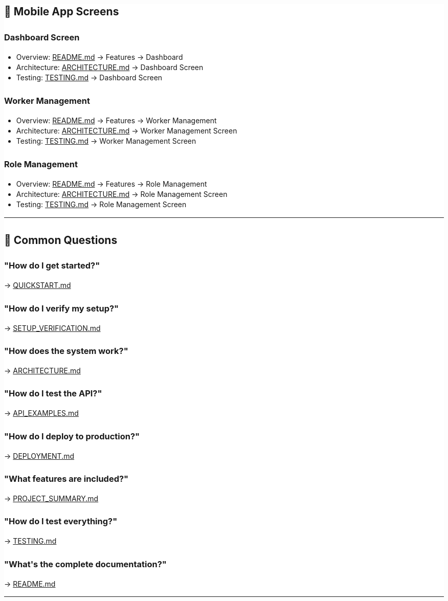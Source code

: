 
## 📱 Mobile App Screens

### Dashboard Screen
- Overview: [README.md](README.md) → Features → Dashboard
- Architecture: [ARCHITECTURE.md](ARCHITECTURE.md) → Dashboard Screen
- Testing: [TESTING.md](TESTING.md) → Dashboard Screen

### Worker Management
- Overview: [README.md](README.md) → Features → Worker Management
- Architecture: [ARCHITECTURE.md](ARCHITECTURE.md) → Worker Management Screen
- Testing: [TESTING.md](TESTING.md) → Worker Management Screen

### Role Management
- Overview: [README.md](README.md) → Features → Role Management
- Architecture: [ARCHITECTURE.md](ARCHITECTURE.md) → Role Management Screen
- Testing: [TESTING.md](TESTING.md) → Role Management Screen

---

## 🎯 Common Questions

### "How do I get started?"
→ [QUICKSTART.md](QUICKSTART.md)

### "How do I verify my setup?"
→ [SETUP_VERIFICATION.md](SETUP_VERIFICATION.md)

### "How does the system work?"
→ [ARCHITECTURE.md](ARCHITECTURE.md)

### "How do I test the API?"
→ [API_EXAMPLES.md](API_EXAMPLES.md)

### "How do I deploy to production?"
→ [DEPLOYMENT.md](DEPLOYMENT.md)

### "What features are included?"
→ [PROJECT_SUMMARY.md](PROJECT_SUMMARY.md)

### "How do I test everything?"
→ [TESTING.md](TESTING.md)

### "What's the complete documentation?"
→ [README.md](README.md)

---
